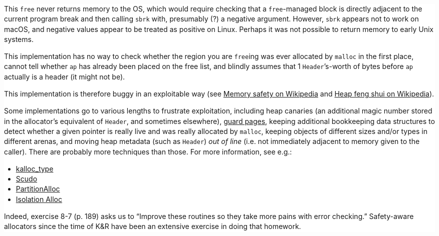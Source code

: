 This `free` never returns memory to the OS, which would require checking that a
`free`-managed block is directly adjacent to the current program break and then
calling `sbrk` with, presumably (?) a negative argument. However, `sbrk` appears
not to work on macOS, and negative values appear to be treated as positive on
Linux. Perhaps it was not possible to return memory to early Unix systems.

This implementation has no way to check whether the region you are `free`ing was
ever allocated by `malloc` in the first place, cannot tell whether `ap` has
already been placed on the free list, and blindly assumes that 1
`Header`’s-worth of bytes before `ap` actually is a header (it might not be).

This implementation is therefore buggy in an exploitable way (see [Memory safety
on Wikipedia](https://en.wikipedia.org/wiki/Memory_safety) and [Heap feng shui
on Wikipedia](https://en.wikipedia.org/wiki/Heap_feng_shui)). 

Some implementations go to various lengths to frustrate exploitation, including
heap canaries (an additional magic number stored in the allocator’s equivalent
of `Header`, and sometimes elsewhere), [guard
pages](https://www.cisa.gov/uscert/bsi/articles/knowledge/coding-practices/guard-pages),
keeping additional bookkeeping data structures to detect whether a given pointer
is really live and was really allocated by `malloc`, keeping objects of
different sizes and/or types in different arenas, and moving heap metadata (such
as `Header`) _out of line_ (i.e. not immediately adjacent to memory given to the
caller). There are probably more techniques than those. For more information,
see e.g.:

* [kalloc_type](https://security.apple.com/blog/towards-the-next-generation-of-xnu-memory-safety/)
* [Scudo](https://llvm.org/docs/ScudoHardenedAllocator.html)
* [PartitionAlloc](https://chromium.googlesource.com/chromium/src/base/allocator/partition_allocator/+/refs/heads/main/PartitionAlloc.md)
* [Isolation Alloc](https://github.com/struct/isoalloc)

Indeed, exercise 8-7 (p. 189) asks us to “Improve these routines so they take
more pains with error checking.” Safety-aware allocators since the time of K&R
have been an extensive exercise in doing that homework.
